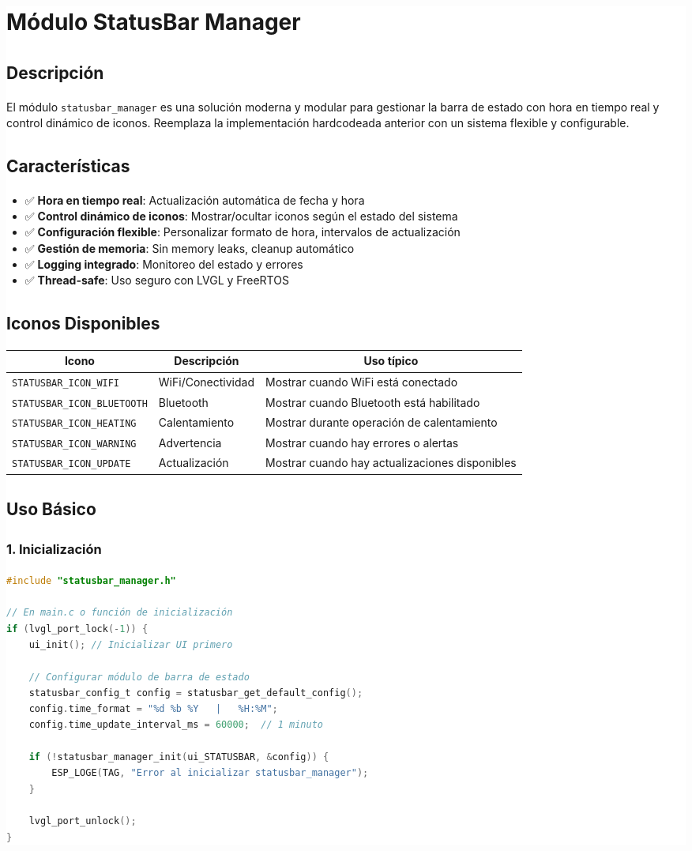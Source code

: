 # Módulo StatusBar Manager

## Descripción

El módulo `statusbar_manager` es una solución moderna y modular para gestionar la barra de estado con hora en tiempo real y control dinámico de iconos. Reemplaza la implementación hardcodeada anterior con un sistema flexible y configurable.

## Características

- ✅ **Hora en tiempo real**: Actualización automática de fecha y hora
- ✅ **Control dinámico de iconos**: Mostrar/ocultar iconos según el estado del sistema
- ✅ **Configuración flexible**: Personalizar formato de hora, intervalos de actualización
- ✅ **Gestión de memoria**: Sin memory leaks, cleanup automático
- ✅ **Logging integrado**: Monitoreo del estado y errores
- ✅ **Thread-safe**: Uso seguro con LVGL y FreeRTOS

## Iconos Disponibles

| Icono | Descripción | Uso típico |
|-------|-------------|------------|
| `STATUSBAR_ICON_WIFI` | WiFi/Conectividad | Mostrar cuando WiFi está conectado |
| `STATUSBAR_ICON_BLUETOOTH` | Bluetooth | Mostrar cuando Bluetooth está habilitado |
| `STATUSBAR_ICON_HEATING` | Calentamiento | Mostrar durante operación de calentamiento |
| `STATUSBAR_ICON_WARNING` | Advertencia | Mostrar cuando hay errores o alertas |
| `STATUSBAR_ICON_UPDATE` | Actualización | Mostrar cuando hay actualizaciones disponibles |

## Uso Básico

### 1. Inicialización

```c
#include "statusbar_manager.h"

// En main.c o función de inicialización
if (lvgl_port_lock(-1)) {
    ui_init(); // Inicializar UI primero
    
    // Configurar módulo de barra de estado
    statusbar_config_t config = statusbar_get_default_config();
    config.time_format = "%d %b %Y   |   %H:%M";
    config.time_update_interval_ms = 60000;  // 1 minuto
    
    if (!statusbar_manager_init(ui_STATUSBAR, &config)) {
        ESP_LOGE(TAG, "Error al inicializar statusbar_manager");
    }
    
    lvgl_port_unlock();
}
```
